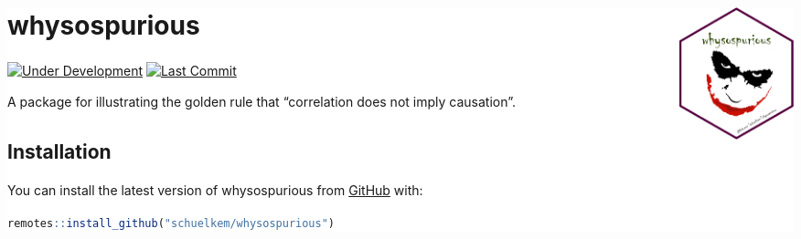 


# whysospurious <img src="man/figures/logo/whysospurious.png" align="right" width="125px" />



[![Under
Development](https://img.shields.io/badge/status-under%20development-red.svg)](https://github.com/schuelkem/whysospurious)
[![Last
Commit](https://img.shields.io/github/last-commit/schuelkem/whysospurious.svg)](https://github.com/schuelkem/whysospurious/commits/master)


A package for illustrating the golden rule that “correlation does not
imply causation”.

## Installation

You can install the latest version of whysospurious from
[GitHub](https://github.com) with:

``` r
remotes::install_github("schuelkem/whysospurious")
```
